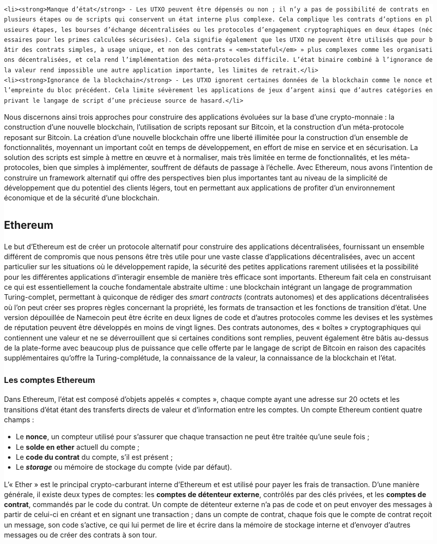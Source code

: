  	<li><strong>Manque d’état</strong> - Les UTXO peuvent être dépensés ou non ; il n’y a pas de possibilité de contrats en plusieurs étapes ou de scripts qui conservent un état interne plus complexe. Cela complique les contrats d’options en plusieurs étapes, les bourses d’échange décentralisées ou les protocoles d’engagement cryptographiques en deux étapes (nécessaires pour les primes calculées sécurisées). Cela signifie également que les UTXO ne peuvent être utilisés que pour bâtir des contrats simples, à usage unique, et non des contrats « <em>stateful</em> » plus complexes comme les organisations décentralisées, et cela rend l’implémentation des méta-protocoles difficile. L’état binaire combiné à l’ignorance de la valeur rend impossible une autre application importante, les limites de retrait.</li>
 	<li><strong>Ignorance de la blockchain</strong> - Les UTXO ignorent certaines données de la blockchain comme le nonce et l’empreinte du bloc précédent. Cela limite sévèrement les applications de jeux d’argent ainsi que d’autres catégories en privant le langage de script d’une précieuse source de hasard.</li>
</ul>
Nous discernons ainsi trois approches pour construire des applications évoluées sur la base d’une crypto-monnaie : la construction d’une nouvelle blockchain, l’utilisation de scripts reposant sur Bitcoin, et la construction d’un méta-protocole reposant sur Bitcoin. La création d’une nouvelle blockchain offre une liberté illimitée pour la construction d’un ensemble de fonctionnalités, moyennant un important coût en temps de développement, en effort de mise en service et en sécurisation. La solution des scripts est simple à mettre en œuvre et à normaliser, mais très limitée en terme de fonctionnalités, et les méta-protocoles, bien que simples à implémenter, souffrent de défauts de passage à l’échelle. Avec Ethereum, nous avons l’intention de construire un framework alternatif qui offre des perspectives bien plus importantes tant au niveau de la simplicité de développement que du potentiel des clients légers, tout en permettant aux applications de profiter d’un environnement économique et de la sécurité d’une blockchain.
<h2><a id="ethereum"></a>Ethereum</h2>
Le but d’Ethereum est de créer un protocole alternatif pour construire des applications décentralisées, fournissant un ensemble différent de compromis que nous pensons être très utile pour une vaste classe d’applications décentralisées, avec un accent particulier sur les situations où le développement rapide, la sécurité des petites applications rarement utilisées et la possibilité pour les différentes applications d’interagir ensemble de manière très efficace sont importants. Ethereum fait cela en construisant ce qui est essentiellement la couche fondamentale abstraite ultime : une blockchain intégrant un langage de programmation Turing-complet, permettant à quiconque de rédiger des <em>smart contracts</em> (contrats autonomes) et des applications décentralisées où l’on peut créer ses propres règles concernant la propriété, les formats de transaction et les fonctions de transition d’état. Une version dépouillée de Namecoin peut être écrite en deux lignes de code et d’autres protocoles comme les devises et les systèmes de réputation peuvent être développés en moins de vingt lignes. Des contrats autonomes, des « boîtes » cryptographiques qui contiennent une valeur et ne se déverrouillent que si certaines conditions sont remplies, peuvent également être bâtis au-dessus de la plate-forme avec beaucoup plus de puissance que celle offerte par le langage de script de Bitcoin en raison des capacités supplémentaires qu’offre la Turing-complétude, la connaissance de la valeur, la connaissance de la blockchain et l’état.
<h3><a id="les-comptes-Ethereum"></a>Les comptes Ethereum</h3>
Dans Ethereum, l’état est composé d’objets appelés « comptes », chaque compte ayant une adresse sur 20 octets et les transitions d’état étant des transferts directs de valeur et d’information entre les comptes. Un compte Ethereum contient quatre champs :
<ul>
 	<li>Le <strong>nonce</strong>, un compteur utilisé pour s’assurer que chaque transaction ne peut être traitée qu’une seule fois ;</li>
 	<li>Le <strong>solde en ether</strong> actuell du compte ;</li>
 	<li>Le <strong>code du contrat</strong> du compte, s’il est présent ;</li>
 	<li>Le <strong><em>storage</em></strong> ou mémoire de stockage du compte (vide par défaut).</li>
</ul>
L’« Ether » est le principal crypto-carburant interne d’Ethereum et est utilisé pour payer les frais de transaction. D’une manière générale, il existe deux types de comptes: les <strong>comptes de détenteur externe</strong>, contrôlés par des clés privées, et les <strong>comptes de contrat</strong>, commandés par le code du contrat. Un compte de détenteur externe n’a pas de code et on peut envoyer des messages à partir de celui-ci en créant et en signant une transaction ; dans un compte de contrat, chaque fois que le compte de contrat reçoit un message, son code s’active, ce qui lui permet de lire et écrire dans la mémoire de stockage interne et d’envoyer d’autres messages ou de créer des contrats à son tour.

